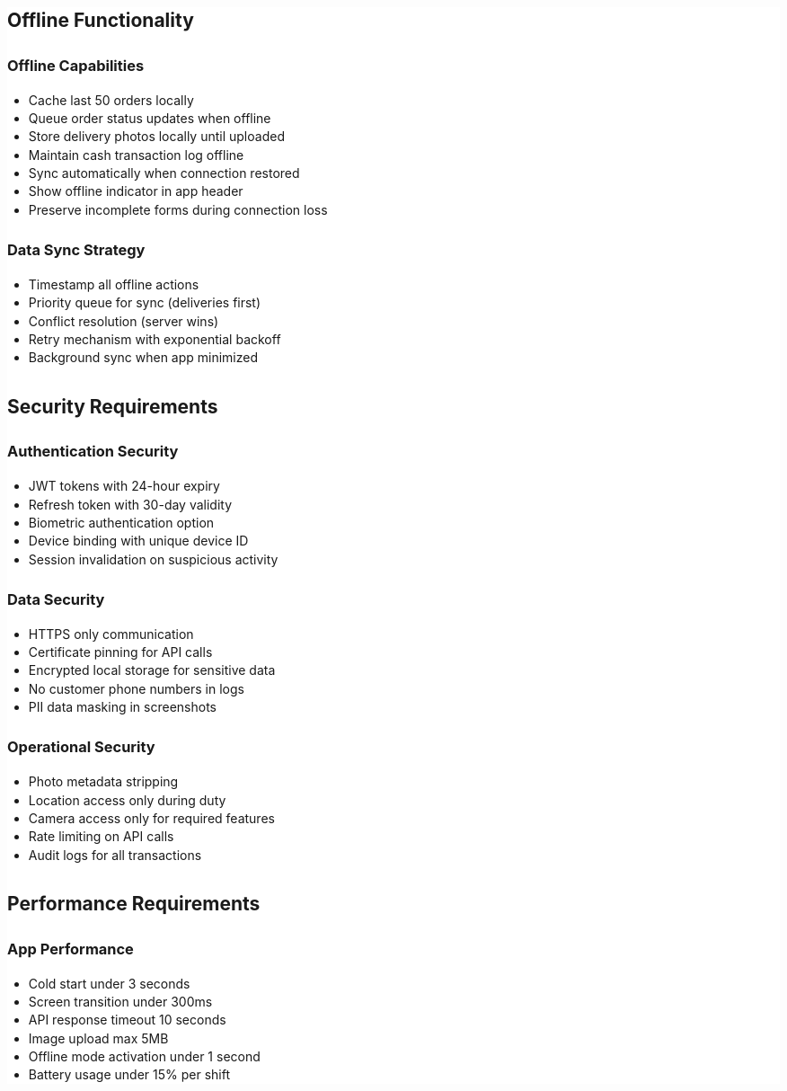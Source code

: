 ## Offline Functionality

### Offline Capabilities
- Cache last 50 orders locally
- Queue order status updates when offline
- Store delivery photos locally until uploaded
- Maintain cash transaction log offline
- Sync automatically when connection restored
- Show offline indicator in app header
- Preserve incomplete forms during connection loss

### Data Sync Strategy
- Timestamp all offline actions
- Priority queue for sync (deliveries first)
- Conflict resolution (server wins)
- Retry mechanism with exponential backoff
- Background sync when app minimized

## Security Requirements

### Authentication Security
- JWT tokens with 24-hour expiry
- Refresh token with 30-day validity
- Biometric authentication option
- Device binding with unique device ID
- Session invalidation on suspicious activity

### Data Security
- HTTPS only communication
- Certificate pinning for API calls
- Encrypted local storage for sensitive data
- No customer phone numbers in logs
- PII data masking in screenshots

### Operational Security
- Photo metadata stripping
- Location access only during duty
- Camera access only for required features
- Rate limiting on API calls
- Audit logs for all transactions

## Performance Requirements

### App Performance
- Cold start under 3 seconds
- Screen transition under 300ms
- API response timeout 10 seconds
- Image upload max 5MB
- Offline mode activation under 1 second
- Battery usage under 15% per shift
